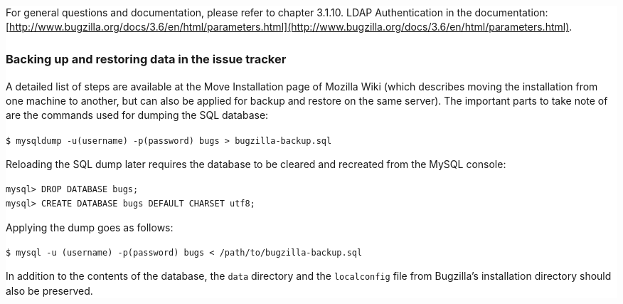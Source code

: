 For general questions and documentation, please refer to chapter 3.1.10. LDAP Authentication in the documentation: [http://www.bugzilla.org/docs/3.6/en/html/parameters.html](http://www.bugzilla.org/docs/3.6/en/html/parameters.html).

### Backing up and restoring data in the issue tracker

A detailed list of steps are available at the Move Installation page of Mozilla Wiki (which describes moving the installation from one machine to another, but can also be applied for backup and restore on the same server). The important parts to take note of are the commands used for dumping the SQL database:

    $ mysqldump -u(username) -p(password) bugs > bugzilla-backup.sql

Reloading the SQL dump later requires the database to be cleared and recreated from the MySQL console:

    mysql> DROP DATABASE bugs;
    mysql> CREATE DATABASE bugs DEFAULT CHARSET utf8;

Applying the dump goes as follows:

    $ mysql -u (username) -p(password) bugs < /path/to/bugzilla-backup.sql

In addition to the contents of the database, the `data` directory and the `localconfig` file from Bugzilla’s installation directory should also be preserved.

